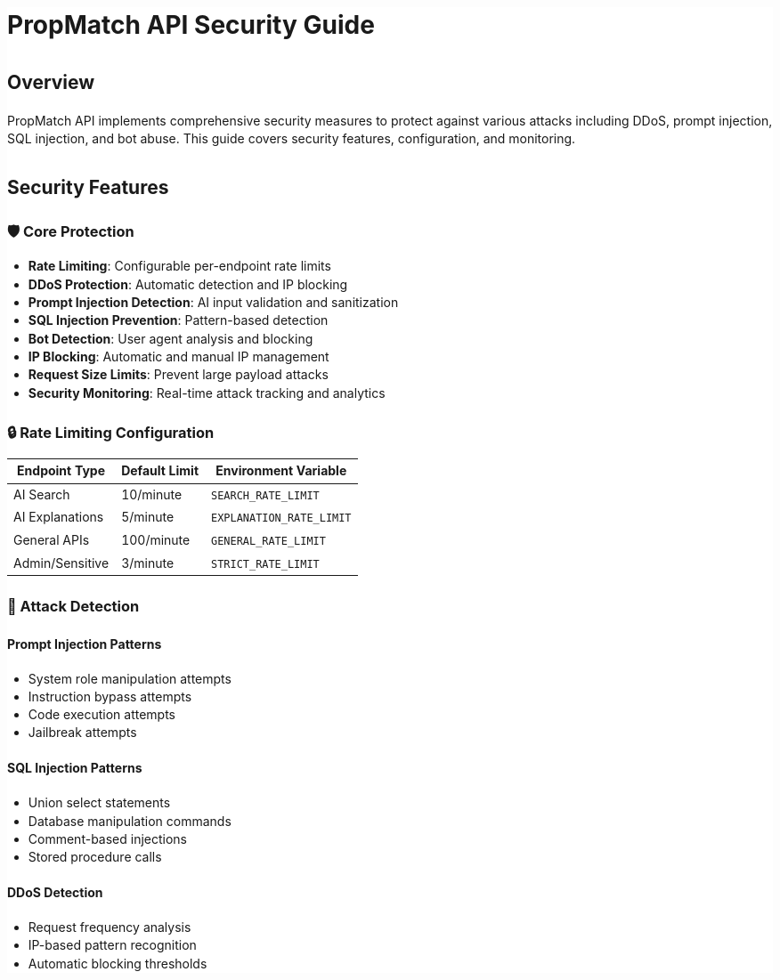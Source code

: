 # PropMatch API Security Guide

## Overview

PropMatch API implements comprehensive security measures to protect against various attacks including DDoS, prompt injection, SQL injection, and bot abuse. This guide covers security features, configuration, and monitoring.

## Security Features

### 🛡️ Core Protection

- **Rate Limiting**: Configurable per-endpoint rate limits
- **DDoS Protection**: Automatic detection and IP blocking
- **Prompt Injection Detection**: AI input validation and sanitization
- **SQL Injection Prevention**: Pattern-based detection
- **Bot Detection**: User agent analysis and blocking
- **IP Blocking**: Automatic and manual IP management
- **Request Size Limits**: Prevent large payload attacks
- **Security Monitoring**: Real-time attack tracking and analytics

### 🔒 Rate Limiting Configuration

| Endpoint Type | Default Limit | Environment Variable |
|---------------|---------------|---------------------|
| AI Search | 10/minute | `SEARCH_RATE_LIMIT` |
| AI Explanations | 5/minute | `EXPLANATION_RATE_LIMIT` |
| General APIs | 100/minute | `GENERAL_RATE_LIMIT` |
| Admin/Sensitive | 3/minute | `STRICT_RATE_LIMIT` |

### 🚨 Attack Detection

#### Prompt Injection Patterns
- System role manipulation attempts
- Instruction bypass attempts
- Code execution attempts
- Jailbreak attempts

#### SQL Injection Patterns
- Union select statements
- Database manipulation commands
- Comment-based injections
- Stored procedure calls

#### DDoS Detection
- Request frequency analysis
- IP-based pattern recognition
- Automatic blocking thresholds
